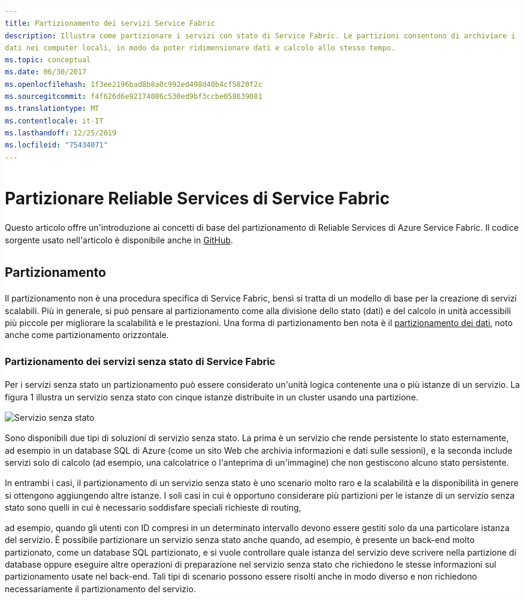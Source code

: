 ```yaml
---
title: Partizionamento dei servizi Service Fabric
description: Illustra come partizionare i servizi con stato di Service Fabric. Le partizioni consentono di archiviare i dati nei computer locali, in modo da poter ridimensionare dati e calcolo allo stesso tempo.
ms.topic: conceptual
ms.date: 06/30/2017
ms.openlocfilehash: 1f3ee2196bad8b8a0c992ed498d40b4cf5820f2c
ms.sourcegitcommit: f4f626d6e92174086c530ed9bf3ccbe058639081
ms.translationtype: MT
ms.contentlocale: it-IT
ms.lasthandoff: 12/25/2019
ms.locfileid: "75434071"
---
```

# <a name="partition-service-fabric-reliable-services"></a>Partizionare Reliable Services di Service Fabric
Questo articolo offre un'introduzione ai concetti di base del partizionamento di Reliable Services di Azure Service Fabric. Il codice sorgente usato nell'articolo è disponibile anche in [GitHub](https://github.com/Azure-Samples/service-fabric-dotnet-getting-started/tree/classic/Services/AlphabetPartitions).

## <a name="partitioning"></a>Partizionamento
Il partizionamento non è una procedura specifica di Service Fabric, bensì si tratta di un modello di base per la creazione di servizi scalabili. Più in generale, si può pensare al partizionamento come alla divisione dello stato (dati) e del calcolo in unità accessibili più piccole per migliorare la scalabilità e le prestazioni. Una forma di partizionamento ben nota è il [partizionamento dei dati][wikipartition], noto anche come partizionamento orizzontale.

### <a name="partition-service-fabric-stateless-services"></a>Partizionamento dei servizi senza stato di Service Fabric
Per i servizi senza stato un partizionamento può essere considerato un'unità logica contenente una o più istanze di un servizio. La figura 1 illustra un servizio senza stato con cinque istanze distribuite in un cluster usando una partizione.

![Servizio senza stato](./media/service-fabric-concepts-partitioning/statelessinstances.png)

Sono disponibili due tipi di soluzioni di servizio senza stato. La prima è un servizio che rende persistente lo stato esternamente, ad esempio in un database SQL di Azure (come un sito Web che archivia informazioni e dati sulle sessioni), e la seconda include servizi solo di calcolo (ad esempio, una calcolatrice o l'anteprima di un'immagine) che non gestiscono alcuno stato persistente.

In entrambi i casi, il partizionamento di un servizio senza stato è uno scenario molto raro e la scalabilità e la disponibilità in genere si ottengono aggiungendo altre istanze. I soli casi in cui è opportuno considerare più partizioni per le istanze di un servizio senza stato sono quelli in cui è necessario soddisfare speciali richieste di routing,

ad esempio, quando gli utenti con ID compresi in un determinato intervallo devono essere gestiti solo da una particolare istanza del servizio. È possibile partizionare un servizio senza stato anche quando, ad esempio, è presente un back-end molto partizionato, come un database SQL partizionato, e si vuole controllare quale istanza del servizio deve scrivere nella partizione di database oppure eseguire altre operazioni di preparazione nel servizio senza stato che richiedono le stesse informazioni sul partizionamento usate nel back-end. Tali tipi di scenario possono essere risolti anche in modo diverso e non richiedono necessariamente il partizionamento del servizio.


[wikipartition]: https://en.wikipedia.org/wiki/Partition_(database)
[1]: ./media/service-fabric-create-your-first-application-in-visual-studio/new-project-dialog-2.png